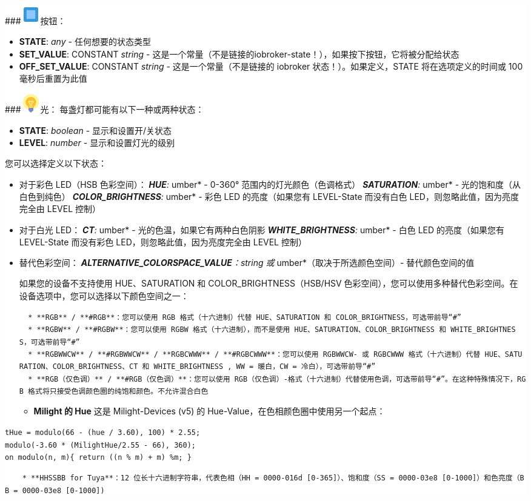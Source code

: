 ###<img src="img/icons/button.png" width="32">按钮：
* **STATE**: *any* - 任何想要的状态类型
* **SET_VALUE**: CONSTANT *string* - 这是一个常量（不是链接的iobroker-state！），如果按下按钮，它将被分配给状态
* **OFF_SET_VALUE**: CONSTANT *string* - 这是一个常量（不是链接的 iobroker 状态！）。如果定义，STATE 将在选项定义的时间或 100 毫秒后重置为此值

###<img src="img/icons/light_on.png" width="32">光：
每盏灯都可能有以下一种或两种状态：

* **STATE**: *boolean* - 显示和设置开/关状态
* **LEVEL**: *number* - 显示和设置灯光的级别

您可以选择定义以下状态：

* 对于彩色 LED（HSB 色彩空间）：
  ***HUE**:* umber* - 0-360° 范围内的灯光颜色（色调格式）
  ***SATURATION**:* umber* - 光的饱和度（从白色到纯色）
  ***COLOR_BRIGHTNESS**:* umber* - 彩色 LED 的亮度（如果您有 LEVEL-State 而没有白色 LED，则忽略此值，因为亮度完全由 LEVEL 控制）
* 对于白光 LED：
  ***CT**:* umber* - 光的色温，如果它有两种白色阴影
  ***WHITE_BRIGHTNESS**:* umber* - 白色 LED 的亮度（如果您有 LEVEL-State 而没有彩色 LED，则忽略此值，因为亮度完全由 LEVEL 控制）
* 替代色彩空间：
  ***ALTERNATIVE_COLORSPACE_VALUE**：*string* 或* umber*（取决于所选颜色空间）- 替代颜色空间的值

    如果您的设备不支持使用 HUE、SATURATION 和 COLOR_BRIGHTNESS（HSB/HSV 色彩空间），您可以使用多种替代色彩空间。在设备选项中，您可以选择以下颜色空间之一：

        * **RGB** / **#RGB**：您可以使用 RGB 格式（十六进制）代替 HUE、SATURATION 和 COLOR_BRIGHTNESS，可选带前导“#”
        * **RGBW** / **#RGBW**：您可以使用 RGBW 格式（十六进制），而不是使用 HUE、SATURATION、COLOR_BRIGHTNESS 和 WHITE_BRIGHTNESS，可选带前导“#”
        * **RGBWWCW** / **#RGBWWCW** / **RGBCWWW** / **#RGBCWWW**：您可以使用 RGBWWCW- 或 RGBCWWW 格式（十六进制）代替 HUE、SATURATION、COLOR_BRIGHTNESS、CT 和 WHITE_BRIGHTNESS , WW = 暖白，CW = 冷白），可选带前导“#”
        * **RGB（仅色调）** / **#RGB（仅色调）**：您可以使用 RGB（仅色调）-格式（十六进制）代替使用色调，可选带前导“#”。在这种特殊情况下，RGB 格式将只接受色调颜色圈的纯饱和颜色。不允许混合白色
    * **Milight 的 Hue** 这是 Milight-Devices (v5) 的 Hue-Value，在色相颜色圈中使用另一个起点：

````
tHue = modulo(66 - (hue / 3.60), 100) * 2.55;
modulo(-3.60 * (MilightHue/2.55 - 66), 360);
on modulo(n, m){ return ((n % m) + m) %m; }
````

        * **HHSSBB for Tuya**：12 位长十六进制字符串，代表色相（HH = 0000-016d [0-365]）、饱和度（SS = 0000-03e8 [0-1000]）和色亮度（BB = 0000-03e8 [0-1000])
